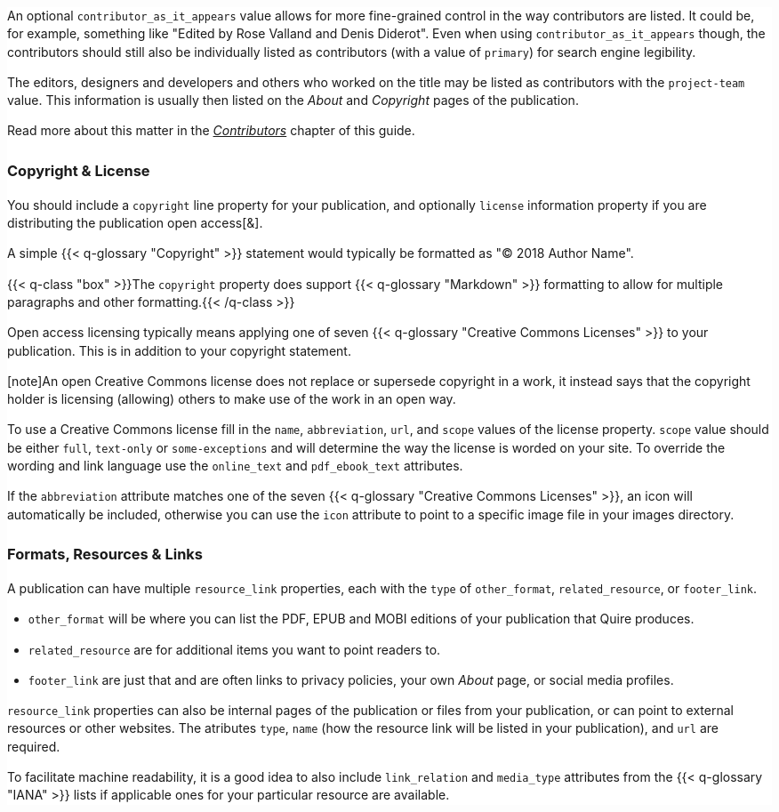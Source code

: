 An optional `contributor_as_it_appears` value allows for more fine-grained control in the way contributors are listed. It could be, for example, something like "Edited by Rose Valland and Denis Diderot". Even when using `contributor_as_it_appears` though, the contributors should still also be individually listed as contributors (with a value of `primary`) for search engine legibility.

The editors, designers and developers and others who worked on the title may be listed as contributors with the `project-team` value. This information is usually then listed on the *About* and *Copyright* pages of the publication.

Read more about this matter in the [*Contributors*](/guide/contributors/) chapter of this guide.

### Copyright & License

You should include a `copyright` line property for your publication, and optionally `license` information property if you are distributing the publication open access[&].

A simple {{< q-glossary "Copyright" >}} statement would typically be formatted as "© 2018 Author Name".

{{< q-class "box" >}}The `copyright` property does support {{< q-glossary "Markdown" >}} formatting to allow for multiple paragraphs and other formatting.{{< /q-class >}}

Open access licensing typically means applying one of seven {{< q-glossary "Creative Commons Licenses" >}} to your publication. This is in addition to your copyright statement.

[note]An open Creative Commons license does not replace or supersede copyright in a work, it instead says that the copyright holder is licensing (allowing) others to make use of the work in an open way.

To use a Creative Commons license fill in the `name`, `abbreviation`, `url`, and `scope` values of the license property. `scope` value should be either `full`, `text-only` or `some-exceptions` and will determine the way the license is worded on your site. To override the wording and link language use the `online_text` and `pdf_ebook_text` attributes.

If the `abbreviation` attribute matches one of the seven {{< q-glossary "Creative Commons Licenses" >}}, an icon will automatically be included, otherwise you can use the `icon` attribute to point to a specific image file in your images directory.

### Formats, Resources & Links

A publication can have multiple `resource_link` properties, each with the `type` of `other_format`, `related_resource`, or `footer_link`.

- `other_format` will be where you can list the PDF, EPUB and MOBI editions of your publication that Quire produces.

- `related_resource` are for additional items you want to point readers to.

- `footer_link` are just that and are often links to privacy policies, your own *About* page, or social media profiles.

`resource_link` properties can also be internal pages of the publication or files from your publication, or can point to external resources or other websites. The atributes `type`, `name` (how the resource link will be listed in your publication), and `url` are required.

To facilitate machine readability, it is a good idea to also include `link_relation` and `media_type` attributes from the {{< q-glossary "IANA" >}} lists if applicable ones for your particular resource are available.
